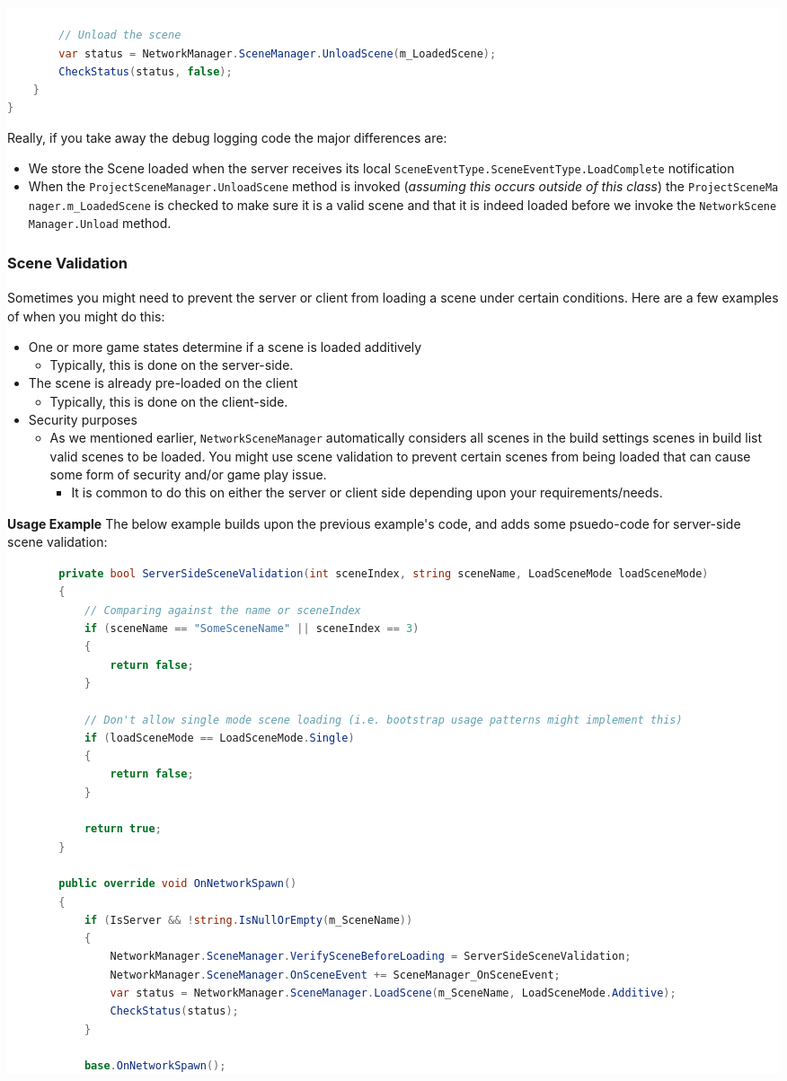 ```csharp

        // Unload the scene
        var status = NetworkManager.SceneManager.UnloadScene(m_LoadedScene);
        CheckStatus(status, false);
    }
}
```
Really, if you take away the debug logging code the major differences are:
- We store the Scene loaded when the server receives its local `SceneEventType.SceneEventType.LoadComplete` notification
- When the `ProjectSceneManager.UnloadScene` method is invoked (_assuming this occurs outside of this class_) the `ProjectSceneManager.m_LoadedScene` is checked to make sure it is a valid scene and that it is indeed loaded before we invoke the `NetworkSceneManager.Unload` method.

### Scene Validation
Sometimes you might need to prevent the server or client from loading a scene under certain conditions.  Here are a few examples of when you might do this:
- One or more game states determine if a scene is loaded additively
  - Typically, this is done on the server-side.  
- The scene is already pre-loaded on the client
  - Typically, this is done on the client-side.
- Security purposes 
  - As we mentioned earlier, `NetworkSceneManager` automatically considers all scenes in the build settings scenes in build list valid scenes to be loaded.  You might use scene validation to prevent certain scenes from being loaded that can cause some form of security and/or game play issue.
    - It is common to do this on either the server or client side depending upon your requirements/needs.

**Usage Example**
The below example builds upon the previous example's code, and adds some psuedo-code for server-side scene validation:
```csharp
        private bool ServerSideSceneValidation(int sceneIndex, string sceneName, LoadSceneMode loadSceneMode)
        {
            // Comparing against the name or sceneIndex
            if (sceneName == "SomeSceneName" || sceneIndex == 3)
            {
                return false;
            }

            // Don't allow single mode scene loading (i.e. bootstrap usage patterns might implement this)
            if (loadSceneMode == LoadSceneMode.Single)
            {
                return false;
            }

            return true;
        }

        public override void OnNetworkSpawn()
        {
            if (IsServer && !string.IsNullOrEmpty(m_SceneName))
            {
                NetworkManager.SceneManager.VerifySceneBeforeLoading = ServerSideSceneValidation;
                NetworkManager.SceneManager.OnSceneEvent += SceneManager_OnSceneEvent;
                var status = NetworkManager.SceneManager.LoadScene(m_SceneName, LoadSceneMode.Additive);
                CheckStatus(status);
            }

            base.OnNetworkSpawn();
```